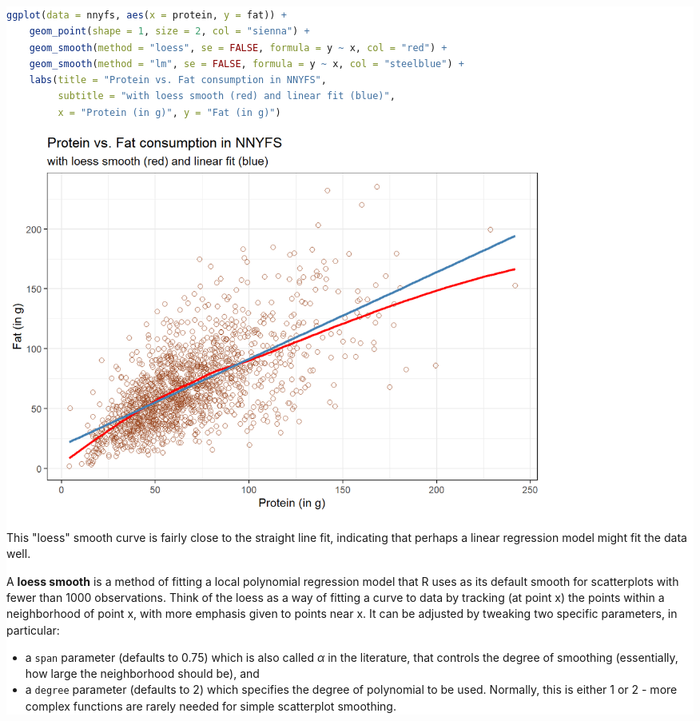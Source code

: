 
```r
ggplot(data = nnyfs, aes(x = protein, y = fat)) +
    geom_point(shape = 1, size = 2, col = "sienna") +
    geom_smooth(method = "loess", se = FALSE, formula = y ~ x, col = "red") +
    geom_smooth(method = "lm", se = FALSE, formula = y ~ x, col = "steelblue") +
    labs(title = "Protein vs. Fat consumption in NNYFS",
         subtitle = "with loess smooth (red) and linear fit (blue)",
         x = "Protein (in g)", y = "Fat (in g)")
```

<img src="10_straightlinesandcorrelation_files/figure-html/c10_fig3-1.png" width="672" />

This "loess" smooth curve is fairly close to the straight line fit, indicating that perhaps a linear regression model might fit the data well. 

A **loess smooth** is a method of fitting a local polynomial regression model that R uses as its default smooth for scatterplots with fewer than 1000 observations. Think of the loess as a way of fitting a curve to data by tracking (at point x) the points within a neighborhood of point x, with more emphasis given to points near x. It can be adjusted by tweaking two specific parameters, in particular:

- a `span` parameter (defaults to 0.75) which is also called $\alpha$ in the literature, that controls the degree of smoothing (essentially, how large the neighborhood should be), and
- a `degree` parameter (defaults to 2) which specifies the degree of polynomial to be used. Normally, this is either 1 or 2 - more complex functions are rarely needed for simple scatterplot smoothing.

